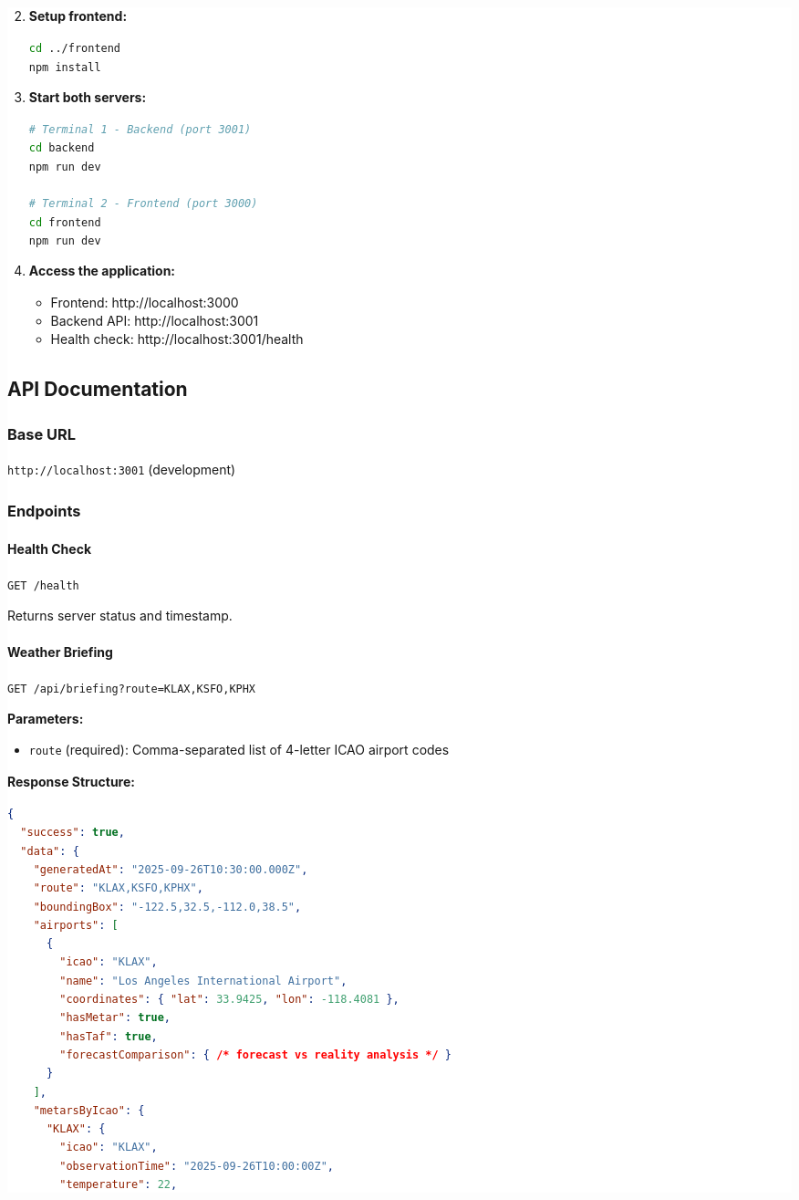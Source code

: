 2. **Setup frontend:**
   ```bash
   cd ../frontend
   npm install
   ```

3. **Start both servers:**
   ```bash
   # Terminal 1 - Backend (port 3001)
   cd backend
   npm run dev
   
   # Terminal 2 - Frontend (port 3000)
   cd frontend
   npm run dev
   ```

4. **Access the application:**
   - Frontend: http://localhost:3000
   - Backend API: http://localhost:3001
   - Health check: http://localhost:3001/health

## API Documentation

### Base URL
`http://localhost:3001` (development)

### Endpoints

#### Health Check
```
GET /health
```
Returns server status and timestamp.

#### Weather Briefing
```
GET /api/briefing?route=KLAX,KSFO,KPHX
```

**Parameters:**
- `route` (required): Comma-separated list of 4-letter ICAO airport codes

**Response Structure:**
```json
{
  "success": true,
  "data": {
    "generatedAt": "2025-09-26T10:30:00.000Z",
    "route": "KLAX,KSFO,KPHX",
    "boundingBox": "-122.5,32.5,-112.0,38.5",
    "airports": [
      {
        "icao": "KLAX",
        "name": "Los Angeles International Airport",
        "coordinates": { "lat": 33.9425, "lon": -118.4081 },
        "hasMetar": true,
        "hasTaf": true,
        "forecastComparison": { /* forecast vs reality analysis */ }
      }
    ],
    "metarsByIcao": {
      "KLAX": {
        "icao": "KLAX",
        "observationTime": "2025-09-26T10:00:00Z",
        "temperature": 22,
```